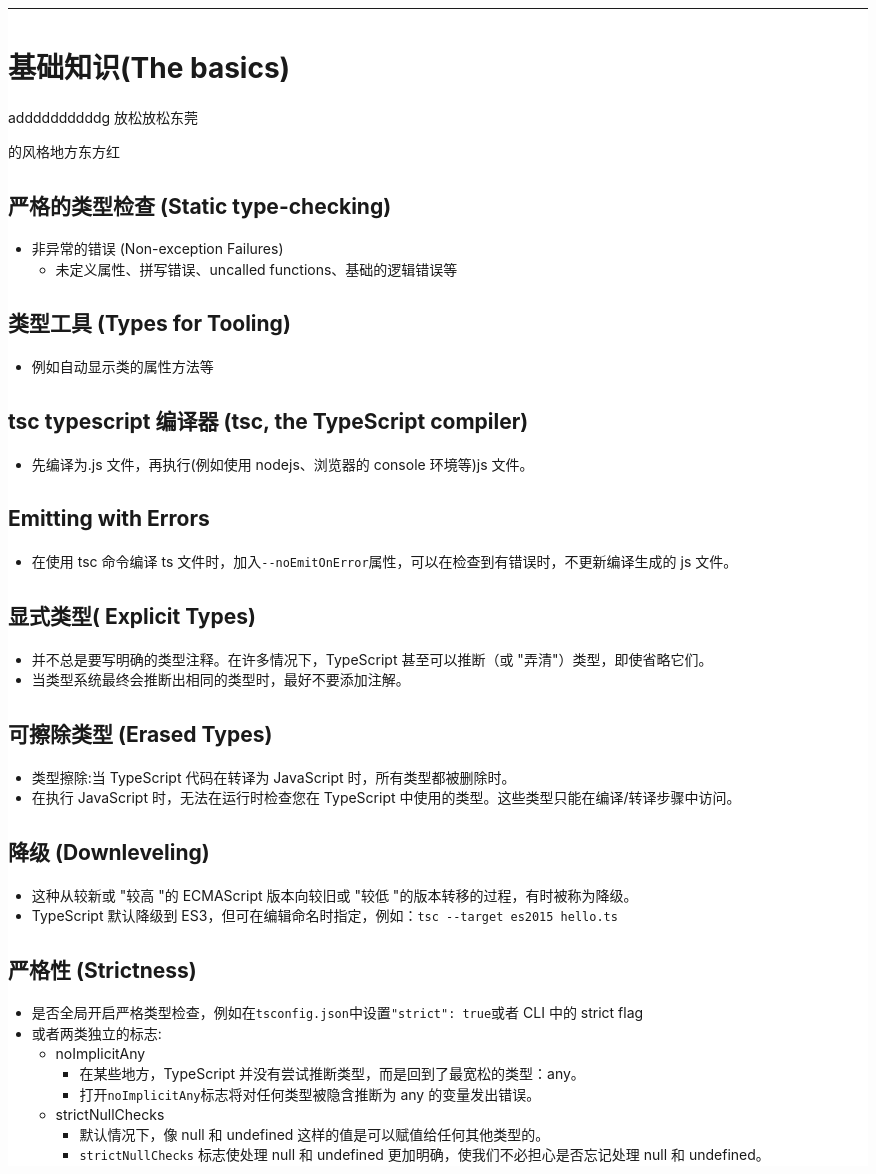 

---

# 基础知识(The basics)

addddddddddg
放松放松东莞

的风格地方东方红

## 严格的类型检查 (Static type-checking)

- 非异常的错误 (Non-exception Failures)
  - 未定义属性、拼写错误、uncalled functions、基础的逻辑错误等

## 类型工具 (Types for Tooling)

- 例如自动显示类的属性方法等

## tsc typescript 编译器 (tsc, the TypeScript compiler)

- 先编译为.js 文件，再执行(例如使用 nodejs、浏览器的 console 环境等)js 文件。

## Emitting with Errors

- 在使用 tsc 命令编译 ts 文件时，加入`--noEmitOnError`属性，可以在检查到有错误时，不更新编译生成的 js 文件。

## 显式类型( Explicit Types)

- 并不总是要写明确的类型注释。在许多情况下，TypeScript 甚至可以推断（或 "弄清"）类型，即使省略它们。
- 当类型系统最终会推断出相同的类型时，最好不要添加注解。

## 可擦除类型 (Erased Types)

- 类型擦除:当 TypeScript 代码在转译为 JavaScript 时，所有类型都被删除时。
- 在执行 JavaScript 时，无法在运行时检查您在 TypeScript 中使用的类型。这些类型只能在编译/转译步骤中访问。

## 降级 (Downleveling)

- 这种从较新或 "较高 "的 ECMAScript 版本向较旧或 "较低 "的版本转移的过程，有时被称为降级。
- TypeScript 默认降级到 ES3，但可在编辑命名时指定，例如：`tsc --target es2015 hello.ts`

## 严格性 (Strictness)

- 是否全局开启严格类型检查，例如在`tsconfig.json`中设置`"strict": true`或者 CLI 中的 strict flag
- 或者两类独立的标志:
  - noImplicitAny
    - 在某些地方，TypeScript 并没有尝试推断类型，而是回到了最宽松的类型：any。
    - 打开`noImplicitAny`标志将对任何类型被隐含推断为 any 的变量发出错误。
  - strictNullChecks
    - 默认情况下，像 null 和 undefined 这样的值是可以赋值给任何其他类型的。
    - `strictNullChecks` 标志使处理 null 和 undefined 更加明确，使我们不必担心是否忘记处理 null 和 undefined。
